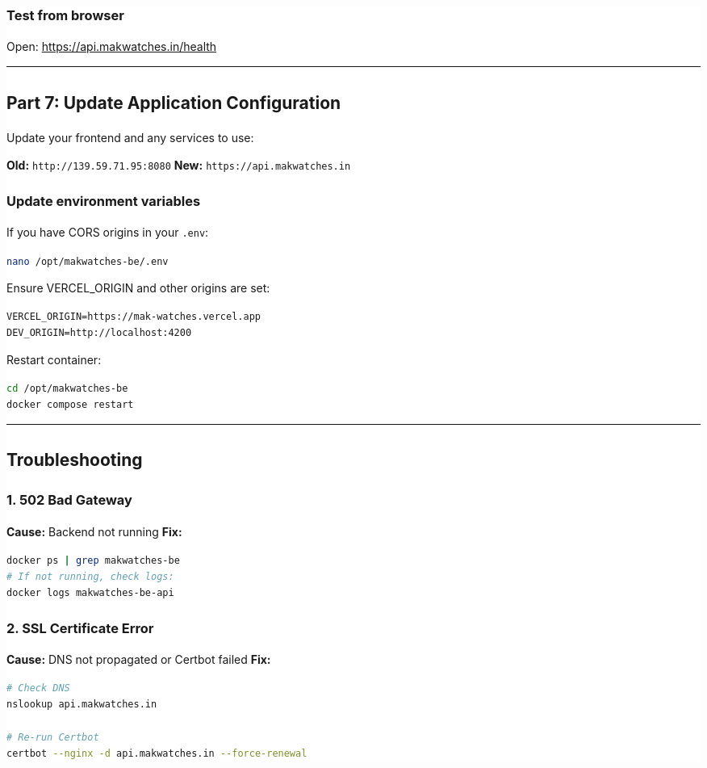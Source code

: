 ### Test from browser

Open: https://api.makwatches.in/health

---

## Part 7: Update Application Configuration

Update your frontend and any services to use:

**Old:** `http://139.59.71.95:8080`
**New:** `https://api.makwatches.in`

### Update environment variables

If you have CORS origins in your `.env`:

```bash
nano /opt/makwatches-be/.env
```

Ensure VERCEL_ORIGIN and other origins are set:
```env
VERCEL_ORIGIN=https://mak-watches.vercel.app
DEV_ORIGIN=http://localhost:4200
```

Restart container:
```bash
cd /opt/makwatches-be
docker compose restart
```

---

## Troubleshooting

### 1. 502 Bad Gateway

**Cause:** Backend not running
**Fix:**
```bash
docker ps | grep makwatches-be
# If not running, check logs:
docker logs makwatches-be-api
```

### 2. SSL Certificate Error

**Cause:** DNS not propagated or Certbot failed
**Fix:**
```bash
# Check DNS
nslookup api.makwatches.in

# Re-run Certbot
certbot --nginx -d api.makwatches.in --force-renewal
```
